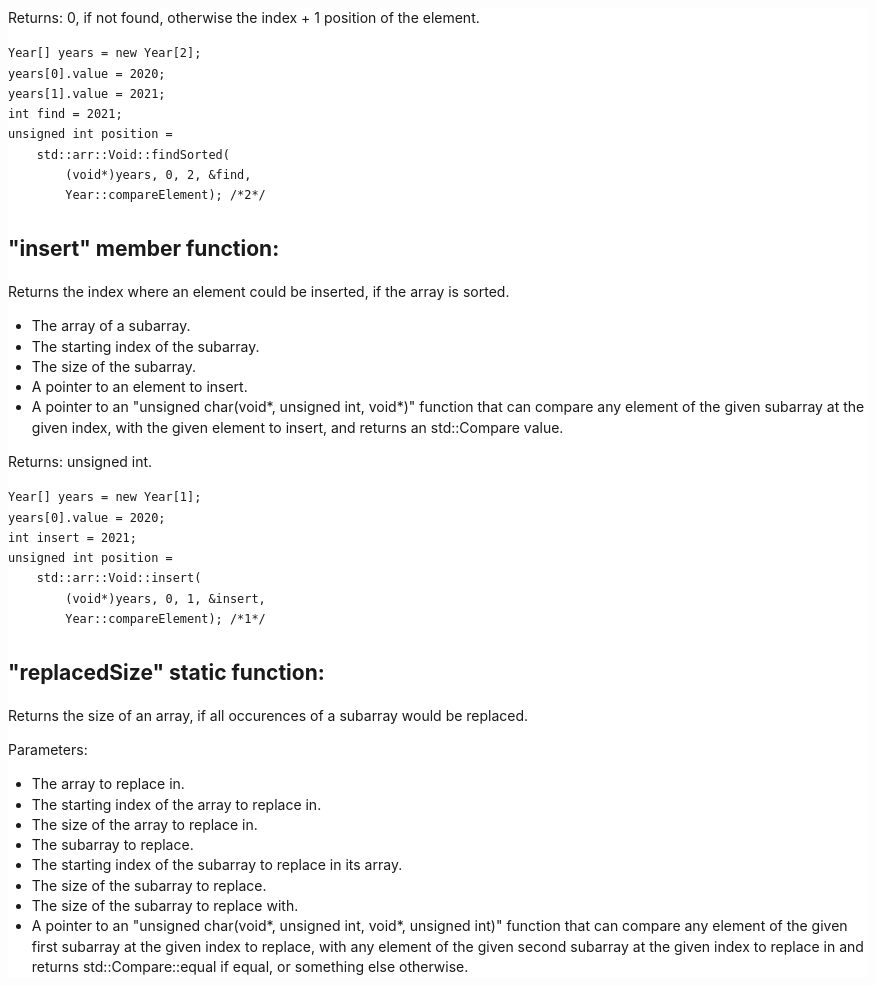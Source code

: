 Returns: 0, if not found, otherwise the 
index + 1 position of the element.

```
Year[] years = new Year[2];
years[0].value = 2020;
years[1].value = 2021;
int find = 2021;
unsigned int position = 
	std::arr::Void::findSorted(
		(void*)years, 0, 2, &find, 
		Year::compareElement); /*2*/
```

## "insert" member function:

Returns the index where an element 
could be inserted, if the array is sorted.

* The array of a subarray.
* The starting index of the subarray.
* The size of the subarray.
* A pointer to an element to insert.
* A pointer to an "unsigned char(void*,
unsigned int, void*)" function that can compare 
any element of the given subarray at the given 
index, with the given element to insert, and 
returns an std::Compare value.

Returns: unsigned int.

```
Year[] years = new Year[1];
years[0].value = 2020;
int insert = 2021;
unsigned int position = 
	std::arr::Void::insert(
		(void*)years, 0, 1, &insert,
		Year::compareElement); /*1*/
```

## "replacedSize" static function:

Returns the size of an array, if all 
occurences of a subarray would be replaced.

Parameters:
* The array to replace in.
* The starting index of the array to replace in.
* The size of the array to replace in.
* The subarray to replace.
* The starting index of the subarray to replace 
in its array.
* The size of the subarray to replace.
* The size of the subarray to replace with.
* A pointer to an "unsigned char(void*, unsigned int, 
void*, unsigned int)" function that can compare 
any element of the given first subarray at the 
given index to replace, with any element of the 
given second subarray at the given index to 
replace in and returns std::Compare::equal 
if equal, or something else otherwise.
